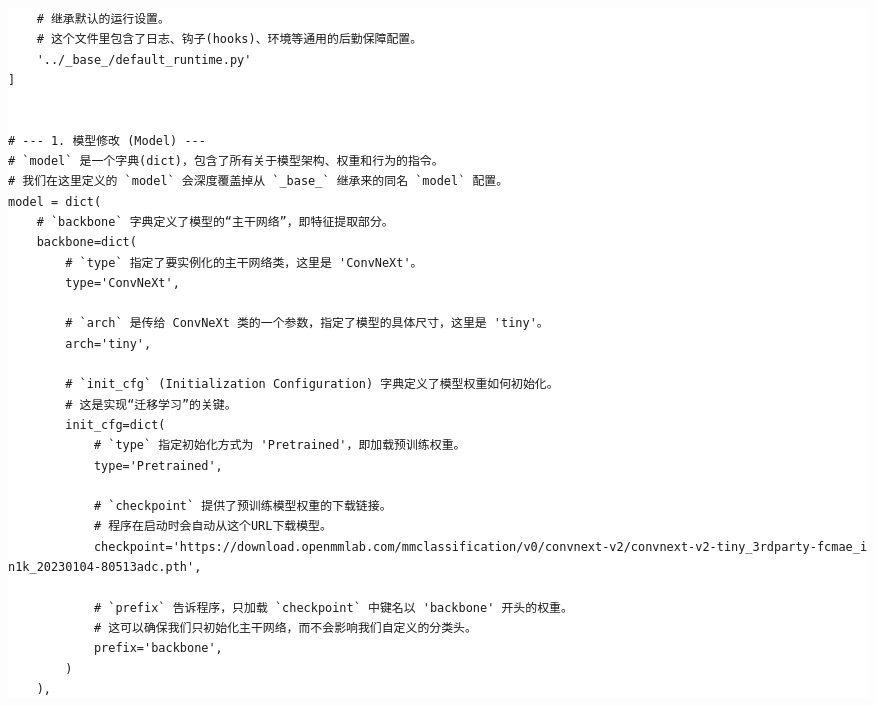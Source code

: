         # 继承默认的运行设置。
        # 这个文件里包含了日志、钩子(hooks)、环境等通用的后勤保障配置。
        '../_base_/default_runtime.py'
    ]
    
    
    # --- 1. 模型修改 (Model) ---
    # `model` 是一个字典(dict)，包含了所有关于模型架构、权重和行为的指令。
    # 我们在这里定义的 `model` 会深度覆盖掉从 `_base_` 继承来的同名 `model` 配置。
    model = dict(
        # `backbone` 字典定义了模型的“主干网络”，即特征提取部分。
        backbone=dict(
            # `type` 指定了要实例化的主干网络类，这里是 'ConvNeXt'。
            type='ConvNeXt',
    
            # `arch` 是传给 ConvNeXt 类的一个参数，指定了模型的具体尺寸，这里是 'tiny'。
            arch='tiny',
    
            # `init_cfg` (Initialization Configuration) 字典定义了模型权重如何初始化。
            # 这是实现“迁移学习”的关键。
            init_cfg=dict(
                # `type` 指定初始化方式为 'Pretrained'，即加载预训练权重。
                type='Pretrained',
    
                # `checkpoint` 提供了预训练模型权重的下载链接。
                # 程序在启动时会自动从这个URL下载模型。
                checkpoint='https://download.openmmlab.com/mmclassification/v0/convnext-v2/convnext-v2-tiny_3rdparty-fcmae_in1k_20230104-80513adc.pth',
    
                # `prefix` 告诉程序，只加载 `checkpoint` 中键名以 'backbone' 开头的权重。
                # 这可以确保我们只初始化主干网络，而不会影响我们自定义的分类头。
                prefix='backbone',
            )
        ),
    